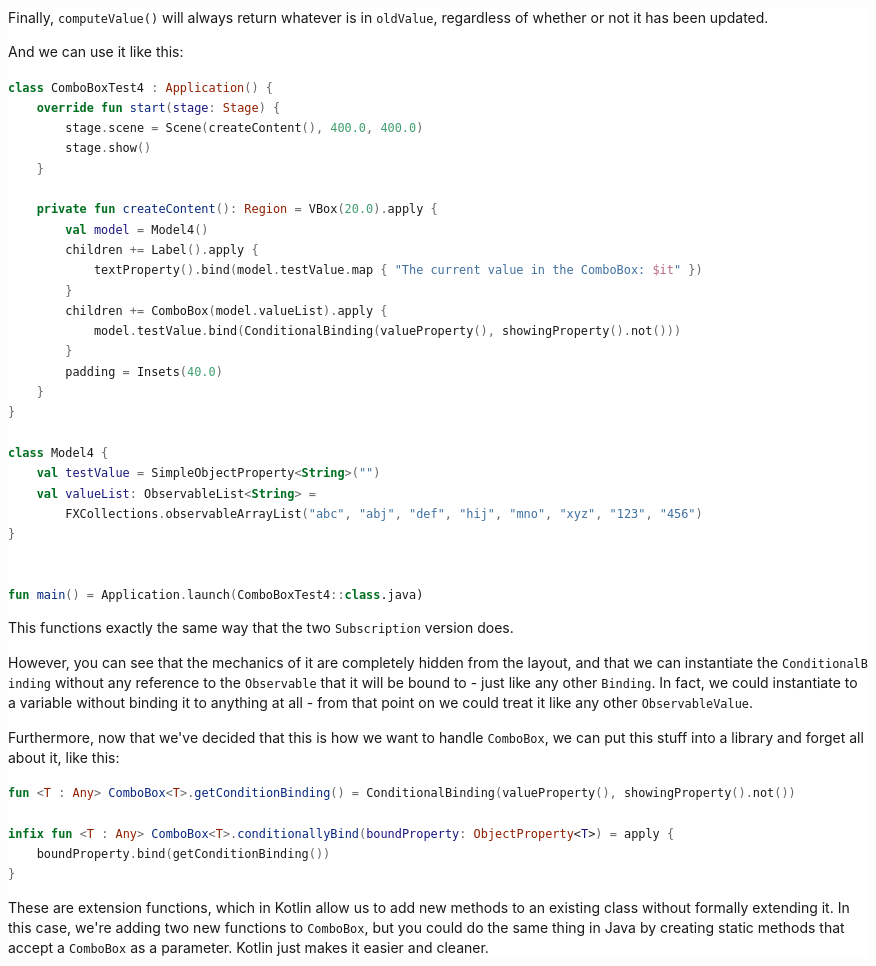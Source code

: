 Finally, `computeValue()` will always return whatever is in `oldValue`, regardless of whether or not it has been updated.

And we can use it like this:

``` kotlin
class ComboBoxTest4 : Application() {
    override fun start(stage: Stage) {
        stage.scene = Scene(createContent(), 400.0, 400.0)
        stage.show()
    }

    private fun createContent(): Region = VBox(20.0).apply {
        val model = Model4()
        children += Label().apply {
            textProperty().bind(model.testValue.map { "The current value in the ComboBox: $it" })
        }
        children += ComboBox(model.valueList).apply {
            model.testValue.bind(ConditionalBinding(valueProperty(), showingProperty().not()))
        }
        padding = Insets(40.0)
    }
}

class Model4 {
    val testValue = SimpleObjectProperty<String>("")
    val valueList: ObservableList<String> =
        FXCollections.observableArrayList("abc", "abj", "def", "hij", "mno", "xyz", "123", "456")
}


fun main() = Application.launch(ComboBoxTest4::class.java)
```
This functions exactly the same way that the two `Subscription` version does.  

However, you can see that the mechanics of it are completely hidden from the layout, and that we can instantiate the `ConditionalBinding` without any reference to the `Observable` that it will be bound to - just like any other `Binding`.  In fact, we could instantiate to a variable without binding it to anything at all - from that point on we could treat it like any other `ObservableValue`.

Furthermore, now that we've decided that this is how we want to handle `ComboBox`, we can put this stuff into a library and forget all about it, like this:

``` kotlin
fun <T : Any> ComboBox<T>.getConditionBinding() = ConditionalBinding(valueProperty(), showingProperty().not())

infix fun <T : Any> ComboBox<T>.conditionallyBind(boundProperty: ObjectProperty<T>) = apply {
    boundProperty.bind(getConditionBinding())
}
```
These are extension functions, which in Kotlin allow us to add new methods to an existing class without formally extending it.  In this case, we're adding two new functions to `ComboBox`, but you could do the same thing in Java by creating static methods that accept a `ComboBox` as a parameter.  Kotlin just makes it easier and cleaner.
